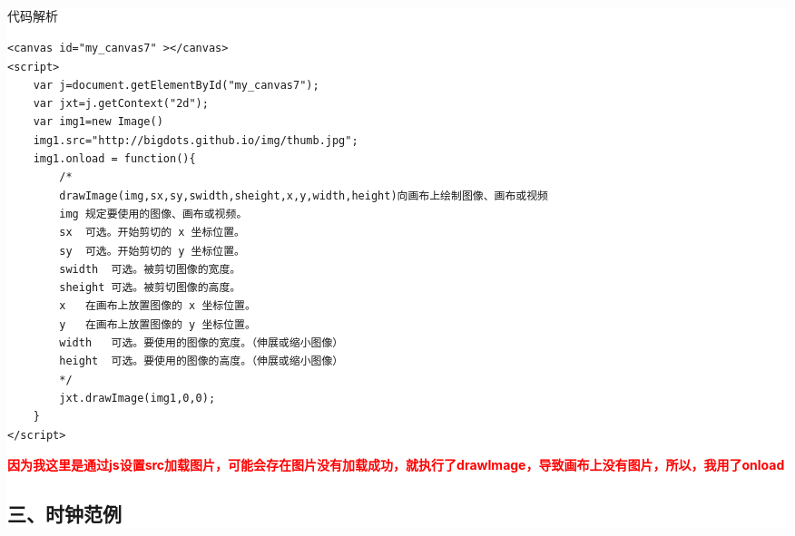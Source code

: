 

代码解析

	<canvas id="my_canvas7" ></canvas>
	<script>
		var j=document.getElementById("my_canvas7");
		var jxt=j.getContext("2d");
		var img1=new Image()
		img1.src="http://bigdots.github.io/img/thumb.jpg";
		img1.onload = function(){
			/*
			drawImage(img,sx,sy,swidth,sheight,x,y,width,height)向画布上绘制图像、画布或视频
			img	规定要使用的图像、画布或视频。
			sx	可选。开始剪切的 x 坐标位置。
			sy	可选。开始剪切的 y 坐标位置。
			swidth	可选。被剪切图像的宽度。
			sheight	可选。被剪切图像的高度。
			x	在画布上放置图像的 x 坐标位置。
			y	在画布上放置图像的 y 坐标位置。
			width	可选。要使用的图像的宽度。（伸展或缩小图像）
			height	可选。要使用的图像的高度。（伸展或缩小图像）
			*/
			jxt.drawImage(img1,0,0);
		}
	</script>

<b style="color:red">因为我这里是通过js设置src加载图片，可能会存在图片没有加载成功，就执行了drawImage，导致画布上没有图片，所以，我用了onload</b>


## 三、时钟范例

<canvas id="time" width="520" height="520"></canvas>
<script>
	var mycanvas = document.getElementById('time');
	var time = mycanvas.getContext('2d');

	function clock(){
		time.clearRect(0, 0, 800, 800);

		//获取时间
		var now = new Date();
		var secd = now.getSeconds();
		var min = now.getMinutes();
		var hour = now.getHours();

		//转为12时制
		hour = hour > 12 ? hour-12 : hour;

		//先画个大圆
		time.beginPath();
		time.lineWidth = 10;
		time.strokeStyle = "#000";
		time.arc(250, 250, 200, 0, 360, false);
		time.closePath();
		time.stroke();
